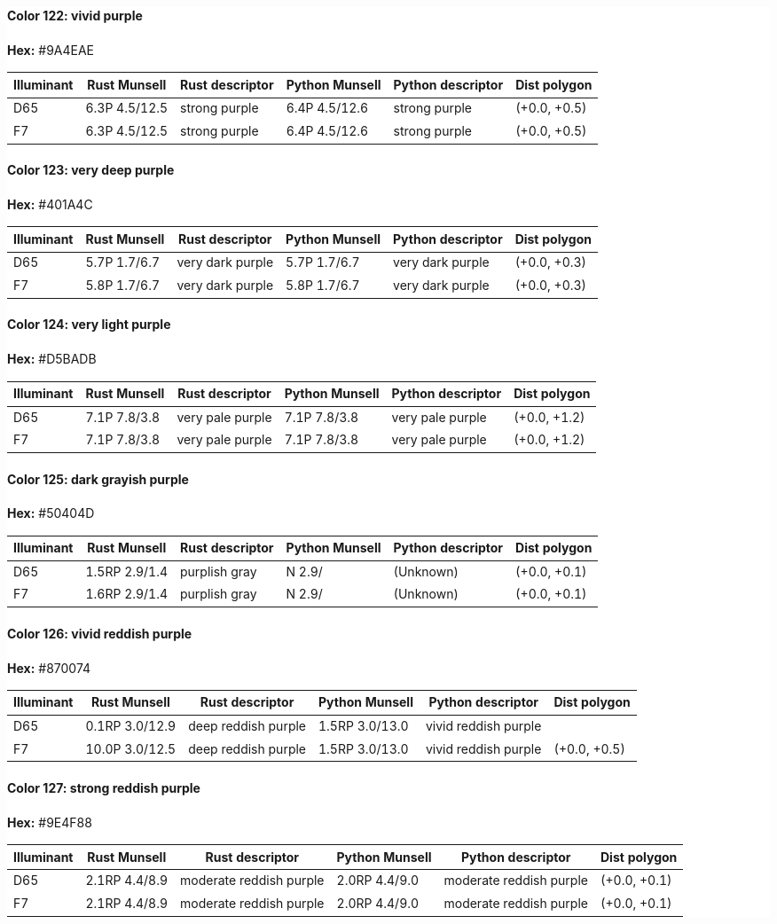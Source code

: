#### Color 122: vivid purple

**Hex:** #9A4EAE

| Illuminant | Rust Munsell  | Rust descriptor | Python Munsell | Python descriptor | Dist polygon |
| ---------- | ------------- | --------------- | -------------- | ----------------- | ------------ |
| D65        | 6.3P 4.5/12.5 | strong purple   | 6.4P 4.5/12.6  | strong purple     | (+0.0, +0.5) |
| F7         | 6.3P 4.5/12.5 | strong purple   | 6.4P 4.5/12.6  | strong purple     | (+0.0, +0.5) |

#### Color 123: very deep purple

**Hex:** #401A4C

| Illuminant | Rust Munsell | Rust descriptor  | Python Munsell | Python descriptor | Dist polygon |
| ---------- | ------------ | ---------------- | -------------- | ----------------- | ------------ |
| D65        | 5.7P 1.7/6.7 | very dark purple | 5.7P 1.7/6.7   | very dark purple  | (+0.0, +0.3) |
| F7         | 5.8P 1.7/6.7 | very dark purple | 5.8P 1.7/6.7   | very dark purple  | (+0.0, +0.3) |

#### Color 124: very light purple

**Hex:** #D5BADB

| Illuminant | Rust Munsell | Rust descriptor  | Python Munsell | Python descriptor | Dist polygon |
| ---------- | ------------ | ---------------- | -------------- | ----------------- | ------------ |
| D65        | 7.1P 7.8/3.8 | very pale purple | 7.1P 7.8/3.8   | very pale purple  | (+0.0, +1.2) |
| F7         | 7.1P 7.8/3.8 | very pale purple | 7.1P 7.8/3.8   | very pale purple  | (+0.0, +1.2) |

#### Color 125: dark grayish purple

**Hex:** #50404D

| Illuminant | Rust Munsell  | Rust descriptor | Python Munsell | Python descriptor | Dist polygon |
| ---------- | ------------- | --------------- | -------------- | ----------------- | ------------ |
| D65        | 1.5RP 2.9/1.4 | purplish gray   | N 2.9/         | (Unknown)         | (+0.0, +0.1) |
| F7         | 1.6RP 2.9/1.4 | purplish gray   | N 2.9/         | (Unknown)         | (+0.0, +0.1) |

#### Color 126: vivid reddish purple

**Hex:** #870074

| Illuminant | Rust Munsell   | Rust descriptor     | Python Munsell | Python descriptor    | Dist polygon |
| ---------- | -------------- | ------------------- | -------------- | -------------------- | ------------ |
| D65        | 0.1RP 3.0/12.9 | deep reddish purple | 1.5RP 3.0/13.0 | vivid reddish purple |              |
| F7         | 10.0P 3.0/12.5 | deep reddish purple | 1.5RP 3.0/13.0 | vivid reddish purple | (+0.0, +0.5) |

#### Color 127: strong reddish purple

**Hex:** #9E4F88

| Illuminant | Rust Munsell  | Rust descriptor         | Python Munsell | Python descriptor       | Dist polygon |
| ---------- | ------------- | ----------------------- | -------------- | ----------------------- | ------------ |
| D65        | 2.1RP 4.4/8.9 | moderate reddish purple | 2.0RP 4.4/9.0  | moderate reddish purple | (+0.0, +0.1) |
| F7         | 2.1RP 4.4/8.9 | moderate reddish purple | 2.0RP 4.4/9.0  | moderate reddish purple | (+0.0, +0.1) |
